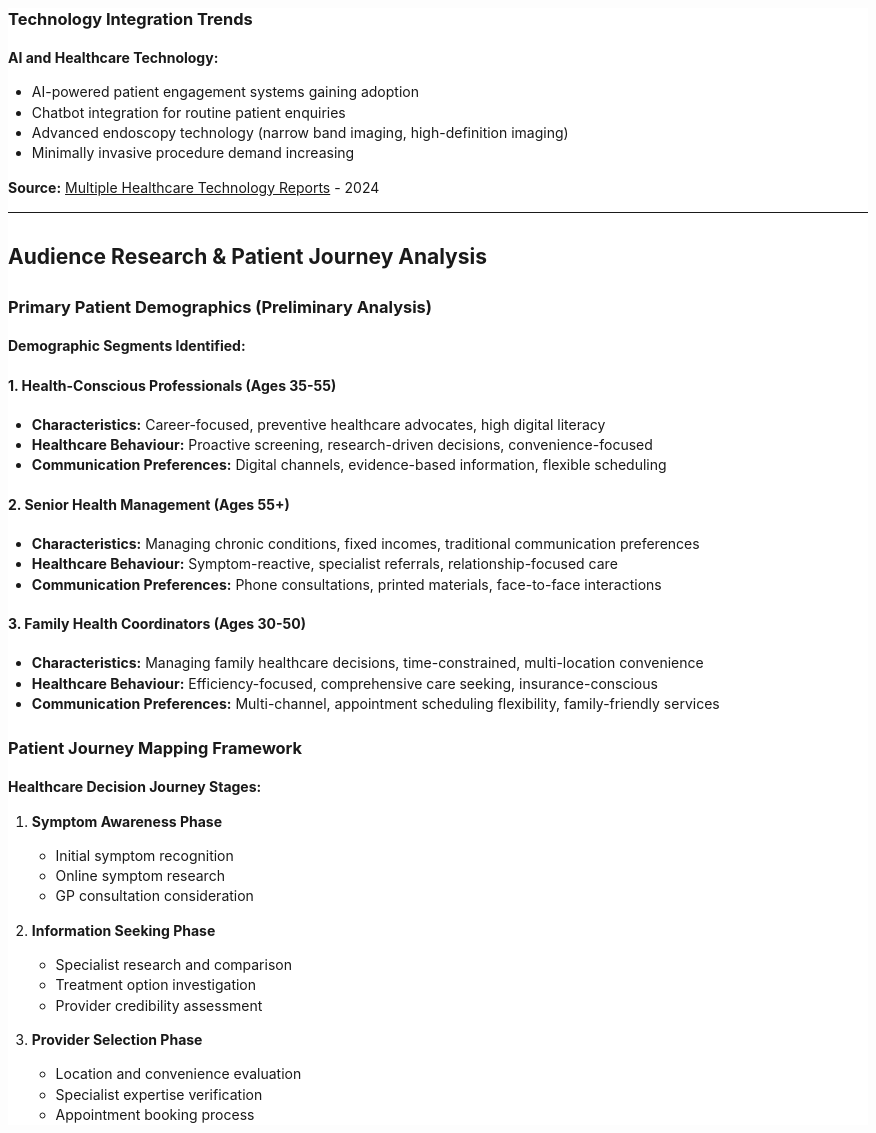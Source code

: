 ### Technology Integration Trends

**AI and Healthcare Technology:**
- AI-powered patient engagement systems gaining adoption
- Chatbot integration for routine patient enquiries
- Advanced endoscopy technology (narrow band imaging, high-definition imaging)
- Minimally invasive procedure demand increasing

**Source:** [Multiple Healthcare Technology Reports](https://www.coherentmarketinsights.com/industry-reports/gastroenterology-market) - 2024

---

## Audience Research & Patient Journey Analysis

### Primary Patient Demographics (Preliminary Analysis)

**Demographic Segments Identified:**

#### 1. Health-Conscious Professionals (Ages 35-55)
- **Characteristics:** Career-focused, preventive healthcare advocates, high digital literacy
- **Healthcare Behaviour:** Proactive screening, research-driven decisions, convenience-focused
- **Communication Preferences:** Digital channels, evidence-based information, flexible scheduling

#### 2. Senior Health Management (Ages 55+)
- **Characteristics:** Managing chronic conditions, fixed incomes, traditional communication preferences
- **Healthcare Behaviour:** Symptom-reactive, specialist referrals, relationship-focused care
- **Communication Preferences:** Phone consultations, printed materials, face-to-face interactions

#### 3. Family Health Coordinators (Ages 30-50)
- **Characteristics:** Managing family healthcare decisions, time-constrained, multi-location convenience
- **Healthcare Behaviour:** Efficiency-focused, comprehensive care seeking, insurance-conscious
- **Communication Preferences:** Multi-channel, appointment scheduling flexibility, family-friendly services

### Patient Journey Mapping Framework

**Healthcare Decision Journey Stages:**

1. **Symptom Awareness Phase**
   - Initial symptom recognition
   - Online symptom research
   - GP consultation consideration

2. **Information Seeking Phase**
   - Specialist research and comparison
   - Treatment option investigation
   - Provider credibility assessment

3. **Provider Selection Phase**
   - Location and convenience evaluation
   - Specialist expertise verification
   - Appointment booking process
